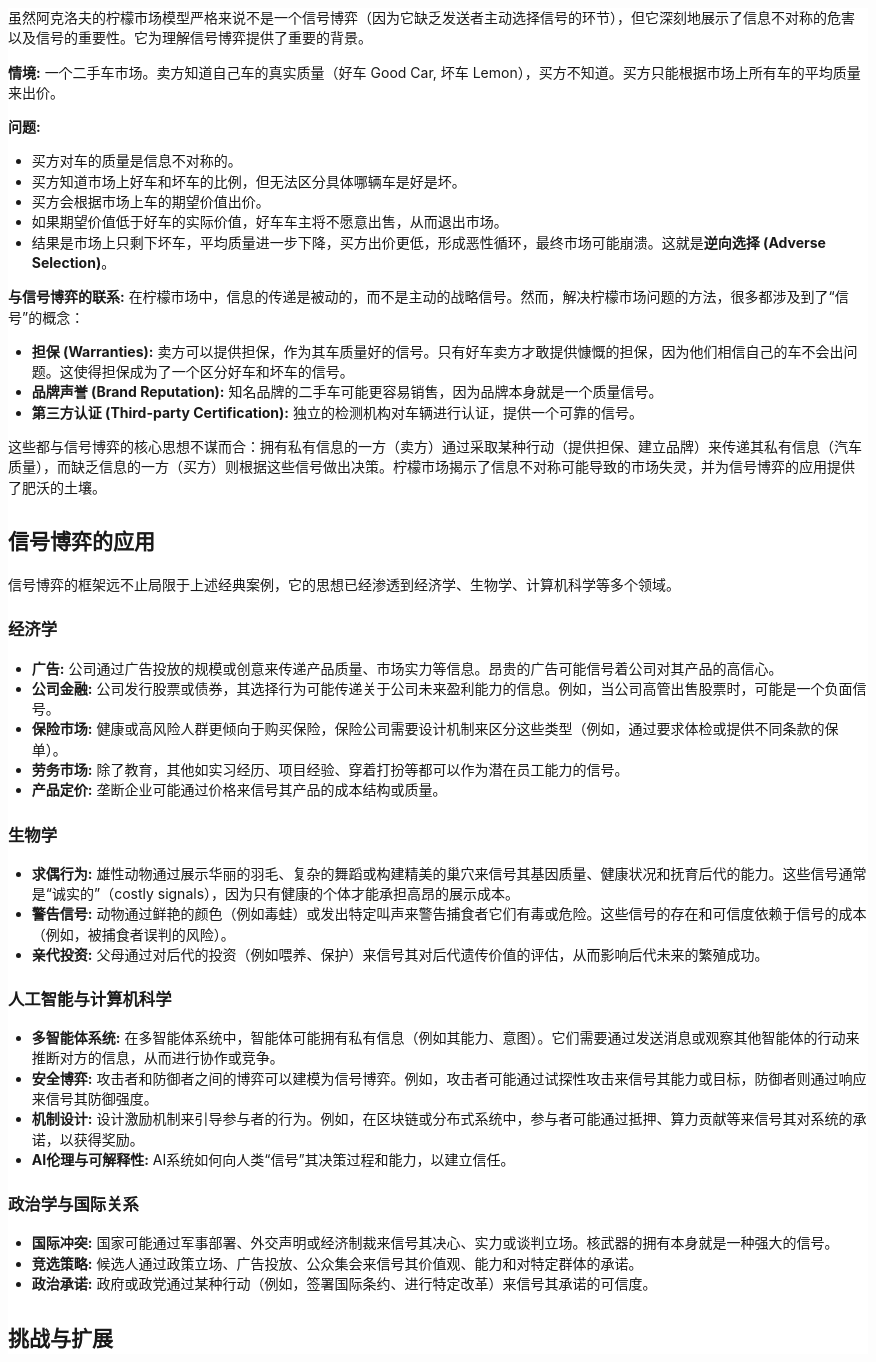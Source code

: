 虽然阿克洛夫的柠檬市场模型严格来说不是一个信号博弈（因为它缺乏发送者主动选择信号的环节），但它深刻地展示了信息不对称的危害以及信号的重要性。它为理解信号博弈提供了重要的背景。

**情境:**
一个二手车市场。卖方知道自己车的真实质量（好车 Good Car, 坏车 Lemon），买方不知道。买方只能根据市场上所有车的平均质量来出价。

**问题:**
*   买方对车的质量是信息不对称的。
*   买方知道市场上好车和坏车的比例，但无法区分具体哪辆车是好是坏。
*   买方会根据市场上车的期望价值出价。
*   如果期望价值低于好车的实际价值，好车车主将不愿意出售，从而退出市场。
*   结果是市场上只剩下坏车，平均质量进一步下降，买方出价更低，形成恶性循环，最终市场可能崩溃。这就是**逆向选择 (Adverse Selection)**。

**与信号博弈的联系:**
在柠檬市场中，信息的传递是被动的，而不是主动的战略信号。然而，解决柠檬市场问题的方法，很多都涉及到了“信号”的概念：
*   **担保 (Warranties):** 卖方可以提供担保，作为其车质量好的信号。只有好车卖方才敢提供慷慨的担保，因为他们相信自己的车不会出问题。这使得担保成为了一个区分好车和坏车的信号。
*   **品牌声誉 (Brand Reputation):** 知名品牌的二手车可能更容易销售，因为品牌本身就是一个质量信号。
*   **第三方认证 (Third-party Certification):** 独立的检测机构对车辆进行认证，提供一个可靠的信号。

这些都与信号博弈的核心思想不谋而合：拥有私有信息的一方（卖方）通过采取某种行动（提供担保、建立品牌）来传递其私有信息（汽车质量），而缺乏信息的一方（买方）则根据这些信号做出决策。柠檬市场揭示了信息不对称可能导致的市场失灵，并为信号博弈的应用提供了肥沃的土壤。

## 信号博弈的应用

信号博弈的框架远不止局限于上述经典案例，它的思想已经渗透到经济学、生物学、计算机科学等多个领域。

### 经济学

*   **广告:** 公司通过广告投放的规模或创意来传递产品质量、市场实力等信息。昂贵的广告可能信号着公司对其产品的高信心。
*   **公司金融:** 公司发行股票或债券，其选择行为可能传递关于公司未来盈利能力的信息。例如，当公司高管出售股票时，可能是一个负面信号。
*   **保险市场:** 健康或高风险人群更倾向于购买保险，保险公司需要设计机制来区分这些类型（例如，通过要求体检或提供不同条款的保单）。
*   **劳务市场:** 除了教育，其他如实习经历、项目经验、穿着打扮等都可以作为潜在员工能力的信号。
*   **产品定价:** 垄断企业可能通过价格来信号其产品的成本结构或质量。

### 生物学

*   **求偶行为:** 雄性动物通过展示华丽的羽毛、复杂的舞蹈或构建精美的巢穴来信号其基因质量、健康状况和抚育后代的能力。这些信号通常是“诚实的”（costly signals），因为只有健康的个体才能承担高昂的展示成本。
*   **警告信号:** 动物通过鲜艳的颜色（例如毒蛙）或发出特定叫声来警告捕食者它们有毒或危险。这些信号的存在和可信度依赖于信号的成本（例如，被捕食者误判的风险）。
*   **亲代投资:** 父母通过对后代的投资（例如喂养、保护）来信号其对后代遗传价值的评估，从而影响后代未来的繁殖成功。

### 人工智能与计算机科学

*   **多智能体系统:** 在多智能体系统中，智能体可能拥有私有信息（例如其能力、意图）。它们需要通过发送消息或观察其他智能体的行动来推断对方的信息，从而进行协作或竞争。
*   **安全博弈:** 攻击者和防御者之间的博弈可以建模为信号博弈。例如，攻击者可能通过试探性攻击来信号其能力或目标，防御者则通过响应来信号其防御强度。
*   **机制设计:** 设计激励机制来引导参与者的行为。例如，在区块链或分布式系统中，参与者可能通过抵押、算力贡献等来信号其对系统的承诺，以获得奖励。
*   **AI伦理与可解释性:** AI系统如何向人类“信号”其决策过程和能力，以建立信任。

### 政治学与国际关系

*   **国际冲突:** 国家可能通过军事部署、外交声明或经济制裁来信号其决心、实力或谈判立场。核武器的拥有本身就是一种强大的信号。
*   **竞选策略:** 候选人通过政策立场、广告投放、公众集会来信号其价值观、能力和对特定群体的承诺。
*   **政治承诺:** 政府或政党通过某种行动（例如，签署国际条约、进行特定改革）来信号其承诺的可信度。

## 挑战与扩展
